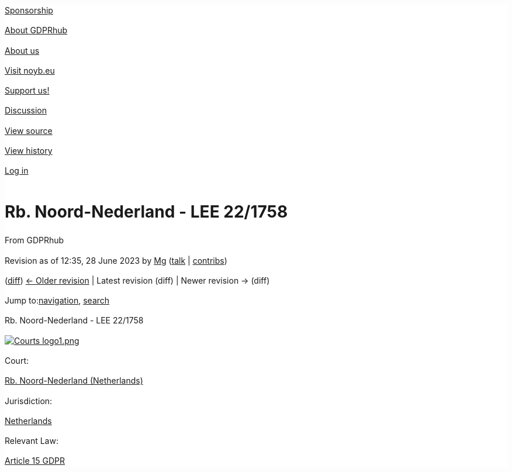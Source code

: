 [Sponsorship](/index.php?title=GDPRhub_Sponsorship)

[About GDPRhub](#)

[About us](/index.php?title=About_GDPRhub)

[Visit noyb.eu](https://www.noyb.eu)

[Support us!](https://www.noyb.eu/support)

[](# "Page tools")

[Discussion](/index.php?title=Talk:Rb._Noord-Nederland_-_LEE_22/1758&action=edit&redlink=1 "Discussion about the content page (page does not exist) [t]")

[View source](/index.php?title=Rb._Noord-Nederland_-_LEE_22/1758&action=edit "This page is protected.
You can view its source [e]")

[View history](/index.php?title=Rb._Noord-Nederland_-_LEE_22/1758&action=history "Past revisions of this page [h]")

[](# "You are not logged in.")

[Log in](/index.php?title=Special:UserLogin&returnto=Rb.+Noord-Nederland+-+LEE+22%2F1758&returntoquery=oldid%3D33746 "You are encouraged to log in; however, it is not mandatory [o]")

# Rb. Noord-Nederland - LEE 22/1758

From GDPRhub

Revision as of 12:35, 28 June 2023 by [Mg](/index.php?title=User:Mg&action=edit&redlink=1 "User:Mg (page does not exist)") ([talk](/index.php?title=User_talk:Mg&action=edit&redlink=1 "User talk:Mg (page does not exist)") | [contribs](/index.php?title=Special:Contributions/Mg "Special:Contributions/Mg"))

([diff](/index.php?title=Rb._Noord-Nederland_-_LEE_22/1758&diff=prev&oldid=33746 "Rb. Noord-Nederland - LEE 22/1758")) [← Older revision](/index.php?title=Rb._Noord-Nederland_-_LEE_22/1758&direction=prev&oldid=33746 "Rb. Noord-Nederland - LEE 22/1758") | Latest revision (diff) | Newer revision → (diff)

Jump to:[navigation](#mw-navigation), [search](#p-search)

Rb. Noord-Nederland - LEE 22/1758

[![Courts logo1.png](/images/thumb/4/4c/Courts_logo1.png/250px-Courts_logo1.png)](/index.php?title=File:Courts_logo1.png)

Court:

[Rb. Noord-Nederland (Netherlands)](/index.php?title=Category:Rb._Noord-Nederland_\(Netherlands\) "Category:Rb. Noord-Nederland (Netherlands)")

Jurisdiction:

[Netherlands](/index.php?title=Category:Netherlands "Category:Netherlands")

Relevant Law:

[Article 15 GDPR](/index.php?title=Article_15_GDPR "Article 15 GDPR")
